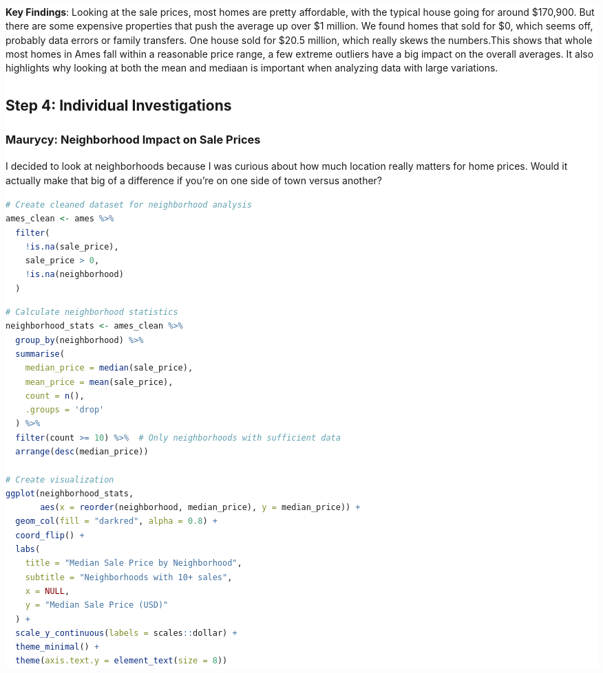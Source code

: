 **Key Findings**: Looking at the sale prices, most homes are pretty
affordable, with the typical house going for around \$170,900. But there
are some expensive properties that push the average up over \$1 million.
We found homes that sold for \$0, which seems off, probably data errors
or family transfers. One house sold for \$20.5 million, which really
skews the numbers.This shows that whole most homes in Ames fall within a
reasonable price range, a few extreme outliers have a big impact on the
overall averages. It also highlights why looking at both the mean and
mediaan is important when analyzing data with large variations.

## Step 4: Individual Investigations

### Maurycy: Neighborhood Impact on Sale Prices

I decided to look at neighborhoods because I was curious about how much
location really matters for home prices. Would it actually make that big
of a difference if you’re on one side of town versus another?

``` r
# Create cleaned dataset for neighborhood analysis
ames_clean <- ames %>%
  filter(
    !is.na(sale_price), 
    sale_price > 0,
    !is.na(neighborhood)
  )
```

``` r
# Calculate neighborhood statistics
neighborhood_stats <- ames_clean %>%
  group_by(neighborhood) %>%
  summarise(
    median_price = median(sale_price),
    mean_price = mean(sale_price),
    count = n(),
    .groups = 'drop'
  ) %>%
  filter(count >= 10) %>%  # Only neighborhoods with sufficient data
  arrange(desc(median_price))

# Create visualization
ggplot(neighborhood_stats, 
       aes(x = reorder(neighborhood, median_price), y = median_price)) +
  geom_col(fill = "darkred", alpha = 0.8) +
  coord_flip() +
  labs(
    title = "Median Sale Price by Neighborhood",
    subtitle = "Neighborhoods with 10+ sales",
    x = NULL,
    y = "Median Sale Price (USD)"
  ) +
  scale_y_continuous(labels = scales::dollar) +
  theme_minimal() +
  theme(axis.text.y = element_text(size = 8))
```
